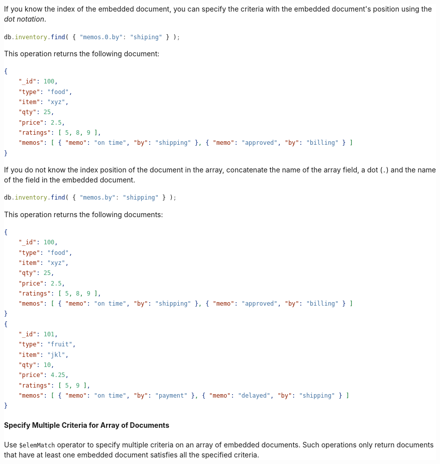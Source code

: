If you know the index of the embedded document, you can specify the criteria with the embedded document's position using the _dot notation_.

```js
db.inventory.find( { "memos.0.by": "shiping" } );
```

This operation returns the following document:

```json
{
    "_id": 100,
    "type": "food",
    "item": "xyz",
    "qty": 25,
    "price": 2.5,
    "ratings": [ 5, 8, 9 ],
    "memos": [ { "memo": "on time", "by": "shipping" }, { "memo": "approved", "by": "billing" } ]
}
```

If you do not know the index position of the document in the array, concatenate the name of the array field, a dot (`.`) and the name of the field in the embedded document.

```js
db.inventory.find( { "memos.by": "shipping" } );
```

This operation returns the following documents:

```json
{
    "_id": 100,
    "type": "food",
    "item": "xyz",
    "qty": 25,
    "price": 2.5,
    "ratings": [ 5, 8, 9 ],
    "memos": [ { "memo": "on time", "by": "shipping" }, { "memo": "approved", "by": "billing" } ]
}
{
    "_id": 101,
    "type": "fruit",
    "item": "jkl",
    "qty": 10,
    "price": 4.25,
    "ratings": [ 5, 9 ],
    "memos": [ { "memo": "on time", "by": "payment" }, { "memo": "delayed", "by": "shipping" } ]
}
```

#### Specify Multiple Criteria for Array of Documents

Use `$elemMatch` operator to specify multiple criteria on an array of embedded documents.
Such operations only return documents that have at least one embedded document satisfies all the specified criteria.
